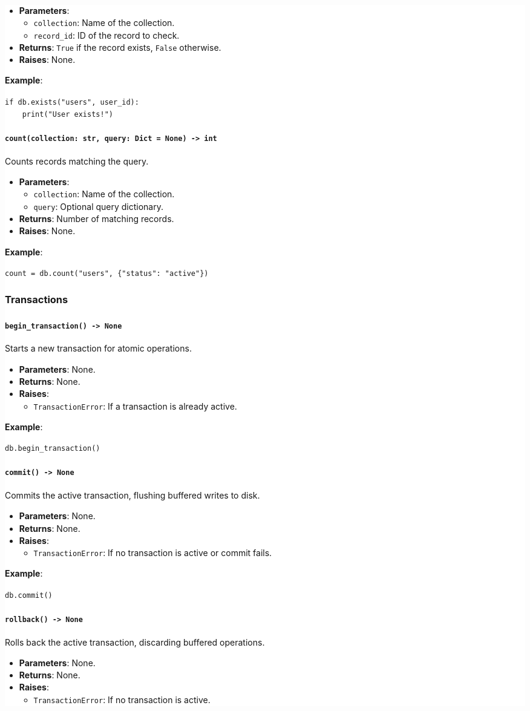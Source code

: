 - **Parameters**:
  - `collection`: Name of the collection.
  - `record_id`: ID of the record to check.
- **Returns**: `True` if the record exists, `False` otherwise.
- **Raises**: None.

**Example**:

    if db.exists("users", user_id):
        print("User exists!")

#### `count(collection: str, query: Dict = None) -> int`

Counts records matching the query.

- **Parameters**:
  - `collection`: Name of the collection.
  - `query`: Optional query dictionary.
- **Returns**: Number of matching records.
- **Raises**: None.

**Example**:

    count = db.count("users", {"status": "active"})

### Transactions

#### `begin_transaction() -> None`

Starts a new transaction for atomic operations.

- **Parameters**: None.
- **Returns**: None.
- **Raises**:
  - `TransactionError`: If a transaction is already active.

**Example**:

    db.begin_transaction()

#### `commit() -> None`

Commits the active transaction, flushing buffered writes to disk.

- **Parameters**: None.
- **Returns**: None.
- **Raises**:
  - `TransactionError`: If no transaction is active or commit fails.

**Example**:

    db.commit()

#### `rollback() -> None`

Rolls back the active transaction, discarding buffered operations.

- **Parameters**: None.
- **Returns**: None.
- **Raises**:
  - `TransactionError`: If no transaction is active.
